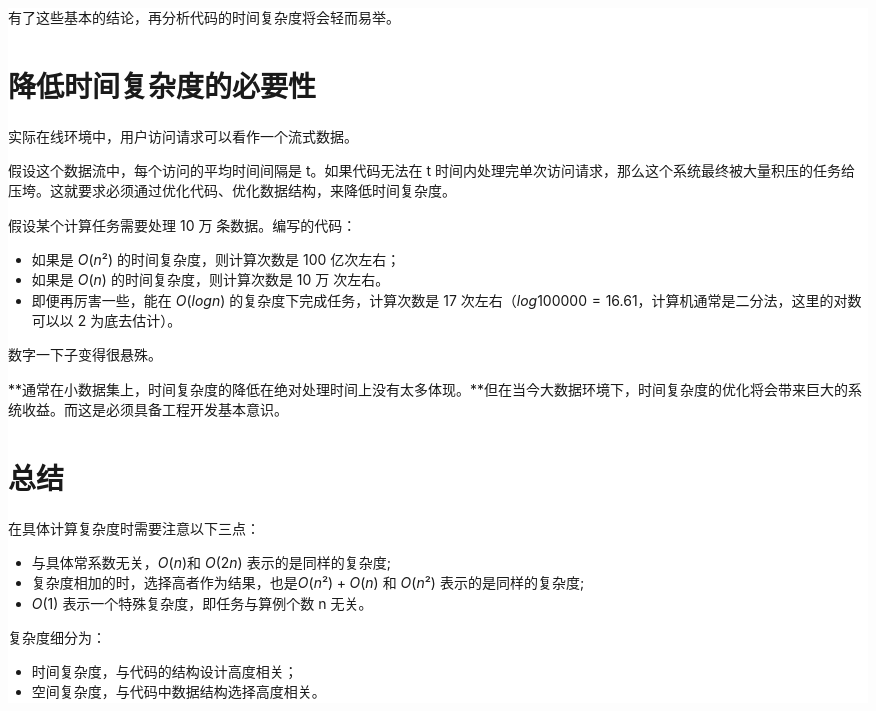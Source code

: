 有了这些基本的结论，再分析代码的时间复杂度将会轻而易举。

# 降低时间复杂度的必要性
实际在线环境中，用户访问请求可以看作一个流式数据。

假设这个数据流中，每个访问的平均时间间隔是 t。如果代码无法在 t 时间内处理完单次访问请求，那么这个系统最终被大量积压的任务给压垮。这就要求必须通过优化代码、优化数据结构，来降低时间复杂度。

假设某个计算任务需要处理 10 万 条数据。编写的代码：

- 如果是 $O(n²)$ 的时间复杂度，则计算次数是 100 亿次左右；
- 如果是 $O(n)$ 的时间复杂度，则计算次数是 10 万 次左右。
- 即便再厉害一些，能在 $O(log n)$ 的复杂度下完成任务，计算次数是 17 次左右（$log 100000 = 16.61$，计算机通常是二分法，这里的对数可以以 2 为底去估计）。

数字一下子变得很悬殊。

**通常在小数据集上，时间复杂度的降低在绝对处理时间上没有太多体现。**但在当今大数据环境下，时间复杂度的优化将会带来巨大的系统收益。而这是必须具备工程开发基本意识。

# 总结
在具体计算复杂度时需要注意以下三点：

- 与具体常系数无关，$O(n)$和 $O(2n)$ 表示的是同样的复杂度;
- 复杂度相加的时，选择高者作为结果，也是$O(n²)+O(n)$ 和 $O(n²)$ 表示的是同样的复杂度;
- $O(1)$ 表示一个特殊复杂度，即任务与算例个数 n 无关。

复杂度细分为：

- 时间复杂度，与代码的结构设计高度相关；
- 空间复杂度，与代码中数据结构选择高度相关。
